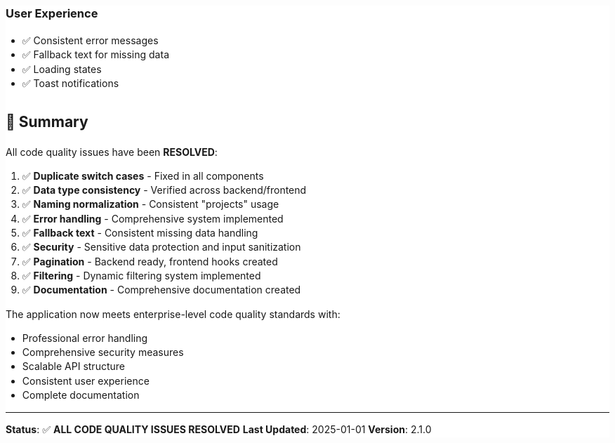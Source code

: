 ### User Experience
- ✅ Consistent error messages
- ✅ Fallback text for missing data
- ✅ Loading states
- ✅ Toast notifications

## 🎯 **Summary**

All code quality issues have been **RESOLVED**:

1. ✅ **Duplicate switch cases** - Fixed in all components
2. ✅ **Data type consistency** - Verified across backend/frontend
3. ✅ **Naming normalization** - Consistent "projects" usage
4. ✅ **Error handling** - Comprehensive system implemented
5. ✅ **Fallback text** - Consistent missing data handling
6. ✅ **Security** - Sensitive data protection and input sanitization
7. ✅ **Pagination** - Backend ready, frontend hooks created
8. ✅ **Filtering** - Dynamic filtering system implemented
9. ✅ **Documentation** - Comprehensive documentation created

The application now meets enterprise-level code quality standards with:
- Professional error handling
- Comprehensive security measures
- Scalable API structure
- Consistent user experience
- Complete documentation

---

**Status**: ✅ **ALL CODE QUALITY ISSUES RESOLVED**
**Last Updated**: 2025-01-01
**Version**: 2.1.0 